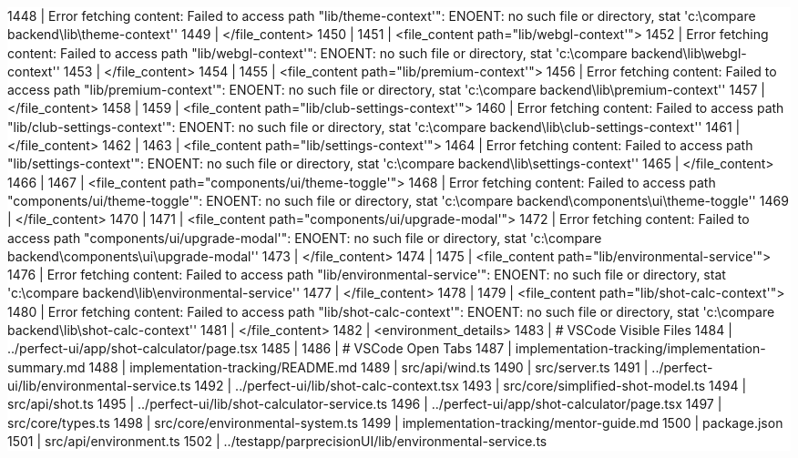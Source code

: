 1448 | Error fetching content: Failed to access path "lib/theme-context'": ENOENT: no such file or directory, stat 'c:\compare backend\lib\theme-context''
1449 | </file_content>
1450 | 
1451 | <file_content path="lib/webgl-context'">
1452 | Error fetching content: Failed to access path "lib/webgl-context'": ENOENT: no such file or directory, stat 'c:\compare backend\lib\webgl-context''
1453 | </file_content>
1454 | 
1455 | <file_content path="lib/premium-context'">
1456 | Error fetching content: Failed to access path "lib/premium-context'": ENOENT: no such file or directory, stat 'c:\compare backend\lib\premium-context''
1457 | </file_content>
1458 | 
1459 | <file_content path="lib/club-settings-context'">
1460 | Error fetching content: Failed to access path "lib/club-settings-context'": ENOENT: no such file or directory, stat 'c:\compare backend\lib\club-settings-context''
1461 | </file_content>
1462 | 
1463 | <file_content path="lib/settings-context'">
1464 | Error fetching content: Failed to access path "lib/settings-context'": ENOENT: no such file or directory, stat 'c:\compare backend\lib\settings-context''
1465 | </file_content>
1466 | 
1467 | <file_content path="components/ui/theme-toggle'">
1468 | Error fetching content: Failed to access path "components/ui/theme-toggle'": ENOENT: no such file or directory, stat 'c:\compare backend\components\ui\theme-toggle''
1469 | </file_content>
1470 | 
1471 | <file_content path="components/ui/upgrade-modal'">
1472 | Error fetching content: Failed to access path "components/ui/upgrade-modal'": ENOENT: no such file or directory, stat 'c:\compare backend\components\ui\upgrade-modal''
1473 | </file_content>
1474 | 
1475 | <file_content path="lib/environmental-service'">
1476 | Error fetching content: Failed to access path "lib/environmental-service'": ENOENT: no such file or directory, stat 'c:\compare backend\lib\environmental-service''
1477 | </file_content>
1478 | 
1479 | <file_content path="lib/shot-calc-context'">
1480 | Error fetching content: Failed to access path "lib/shot-calc-context'": ENOENT: no such file or directory, stat 'c:\compare backend\lib\shot-calc-context''
1481 | </file_content>
1482 | <environment_details>
1483 | # VSCode Visible Files
1484 | ../perfect-ui/app/shot-calculator/page.tsx
1485 | 
1486 | # VSCode Open Tabs
1487 | implementation-tracking/implementation-summary.md
1488 | implementation-tracking/README.md
1489 | src/api/wind.ts
1490 | src/server.ts
1491 | ../perfect-ui/lib/environmental-service.ts
1492 | ../perfect-ui/lib/shot-calc-context.tsx
1493 | src/core/simplified-shot-model.ts
1494 | src/api/shot.ts
1495 | ../perfect-ui/lib/shot-calculator-service.ts
1496 | ../perfect-ui/app/shot-calculator/page.tsx
1497 | src/core/types.ts
1498 | src/core/environmental-system.ts
1499 | implementation-tracking/mentor-guide.md
1500 | package.json
1501 | src/api/environment.ts
1502 | ../testapp/parprecisionUI/lib/environmental-service.ts